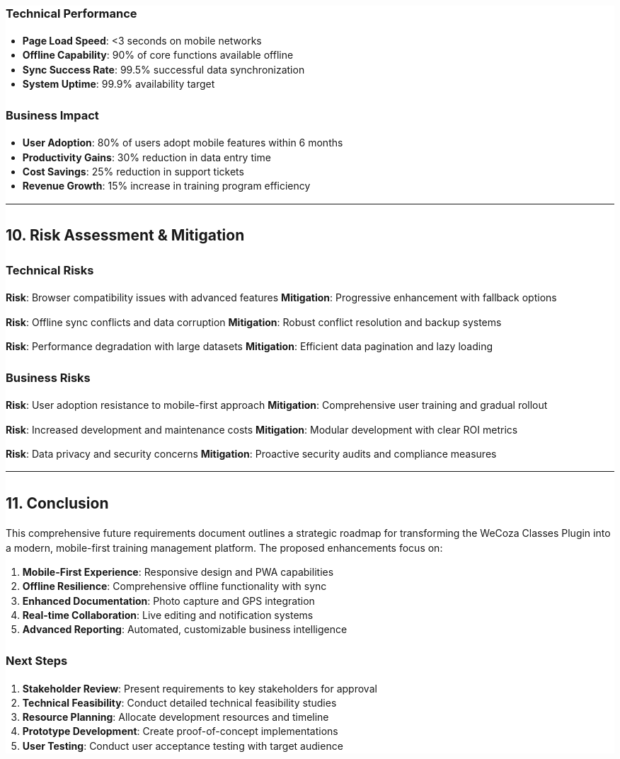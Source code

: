 ### Technical Performance
- **Page Load Speed**: <3 seconds on mobile networks
- **Offline Capability**: 90% of core functions available offline
- **Sync Success Rate**: 99.5% successful data synchronization
- **System Uptime**: 99.9% availability target

### Business Impact
- **User Adoption**: 80% of users adopt mobile features within 6 months
- **Productivity Gains**: 30% reduction in data entry time
- **Cost Savings**: 25% reduction in support tickets
- **Revenue Growth**: 15% increase in training program efficiency

---

## 10. Risk Assessment & Mitigation

### Technical Risks
**Risk**: Browser compatibility issues with advanced features
**Mitigation**: Progressive enhancement with fallback options

**Risk**: Offline sync conflicts and data corruption
**Mitigation**: Robust conflict resolution and backup systems

**Risk**: Performance degradation with large datasets
**Mitigation**: Efficient data pagination and lazy loading

### Business Risks
**Risk**: User adoption resistance to mobile-first approach
**Mitigation**: Comprehensive user training and gradual rollout

**Risk**: Increased development and maintenance costs
**Mitigation**: Modular development with clear ROI metrics

**Risk**: Data privacy and security concerns
**Mitigation**: Proactive security audits and compliance measures

---

## 11. Conclusion

This comprehensive future requirements document outlines a strategic roadmap for transforming the WeCoza Classes Plugin into a modern, mobile-first training management platform. The proposed enhancements focus on:

1. **Mobile-First Experience**: Responsive design and PWA capabilities
2. **Offline Resilience**: Comprehensive offline functionality with sync
3. **Enhanced Documentation**: Photo capture and GPS integration
4. **Real-time Collaboration**: Live editing and notification systems
5. **Advanced Reporting**: Automated, customizable business intelligence

### Next Steps
1. **Stakeholder Review**: Present requirements to key stakeholders for approval
2. **Technical Feasibility**: Conduct detailed technical feasibility studies
3. **Resource Planning**: Allocate development resources and timeline
4. **Prototype Development**: Create proof-of-concept implementations
5. **User Testing**: Conduct user acceptance testing with target audience
